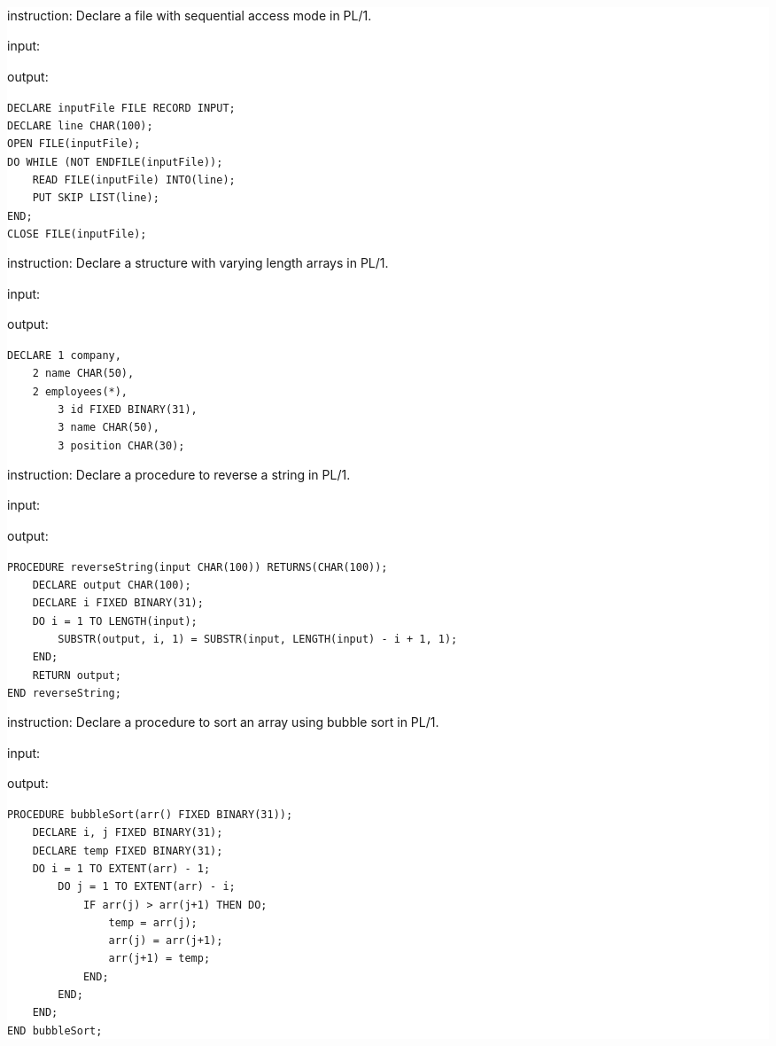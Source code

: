 instruction:  Declare a file with sequential access mode in PL/1.

input:   

output:

    DECLARE inputFile FILE RECORD INPUT;
    DECLARE line CHAR(100);
    OPEN FILE(inputFile);
    DO WHILE (NOT ENDFILE(inputFile));
        READ FILE(inputFile) INTO(line);
        PUT SKIP LIST(line);
    END;
    CLOSE FILE(inputFile); 

instruction:  Declare a structure with varying length arrays in PL/1.

input:   

output:

    DECLARE 1 company,
        2 name CHAR(50),
        2 employees(*),
            3 id FIXED BINARY(31),
            3 name CHAR(50),
            3 position CHAR(30); 

instruction:  Declare a procedure to reverse a string in PL/1.

input:   

output:

    PROCEDURE reverseString(input CHAR(100)) RETURNS(CHAR(100));
        DECLARE output CHAR(100);
        DECLARE i FIXED BINARY(31);
        DO i = 1 TO LENGTH(input);
            SUBSTR(output, i, 1) = SUBSTR(input, LENGTH(input) - i + 1, 1);
        END;
        RETURN output;
    END reverseString; 

instruction:  Declare a procedure to sort an array using bubble sort in PL/1.

input:   

output:

    PROCEDURE bubbleSort(arr() FIXED BINARY(31));
        DECLARE i, j FIXED BINARY(31);
        DECLARE temp FIXED BINARY(31);
        DO i = 1 TO EXTENT(arr) - 1;
            DO j = 1 TO EXTENT(arr) - i;
                IF arr(j) > arr(j+1) THEN DO;
                    temp = arr(j);
                    arr(j) = arr(j+1);
                    arr(j+1) = temp;
                END;
            END;
        END;
    END bubbleSort; 
